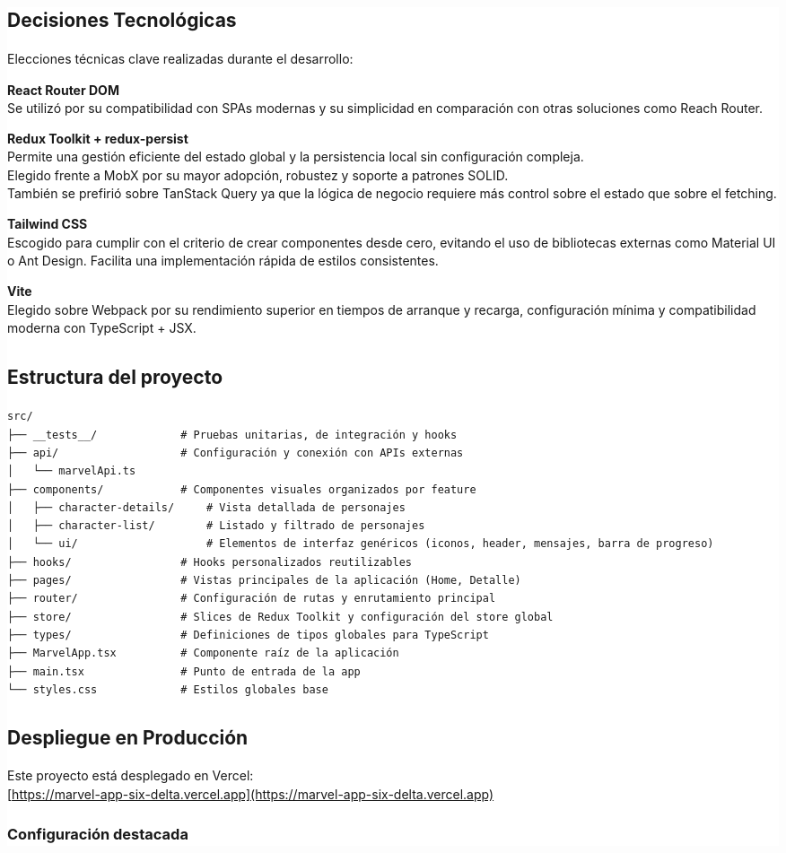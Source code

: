 ## Decisiones Tecnológicas

Elecciones técnicas clave realizadas durante el desarrollo:

**React Router DOM**  
Se utilizó por su compatibilidad con SPAs modernas y su simplicidad en comparación con otras soluciones como Reach Router.

**Redux Toolkit + redux-persist**  
Permite una gestión eficiente del estado global y la persistencia local sin configuración compleja.  
Elegido frente a MobX por su mayor adopción, robustez y soporte a patrones SOLID.  
También se prefirió sobre TanStack Query ya que la lógica de negocio requiere más control sobre el estado que sobre el fetching.

**Tailwind CSS**  
Escogido para cumplir con el criterio de crear componentes desde cero, evitando el uso de bibliotecas externas como Material UI o Ant Design. Facilita una implementación rápida de estilos consistentes.

**Vite**  
Elegido sobre Webpack por su rendimiento superior en tiempos de arranque y recarga, configuración mínima y compatibilidad moderna con TypeScript + JSX.

## Estructura del proyecto

```plaintext
src/
├── __tests__/             # Pruebas unitarias, de integración y hooks
├── api/                   # Configuración y conexión con APIs externas
│   └── marvelApi.ts
├── components/            # Componentes visuales organizados por feature
│   ├── character-details/     # Vista detallada de personajes
│   ├── character-list/        # Listado y filtrado de personajes
│   └── ui/                    # Elementos de interfaz genéricos (iconos, header, mensajes, barra de progreso)
├── hooks/                 # Hooks personalizados reutilizables
├── pages/                 # Vistas principales de la aplicación (Home, Detalle)
├── router/                # Configuración de rutas y enrutamiento principal
├── store/                 # Slices de Redux Toolkit y configuración del store global
├── types/                 # Definiciones de tipos globales para TypeScript
├── MarvelApp.tsx          # Componente raíz de la aplicación
├── main.tsx               # Punto de entrada de la app
└── styles.css             # Estilos globales base
```

## Despliegue en Producción

Este proyecto está desplegado en Vercel:  
[https://marvel-app-six-delta.vercel.app](https://marvel-app-six-delta.vercel.app)

### Configuración destacada
